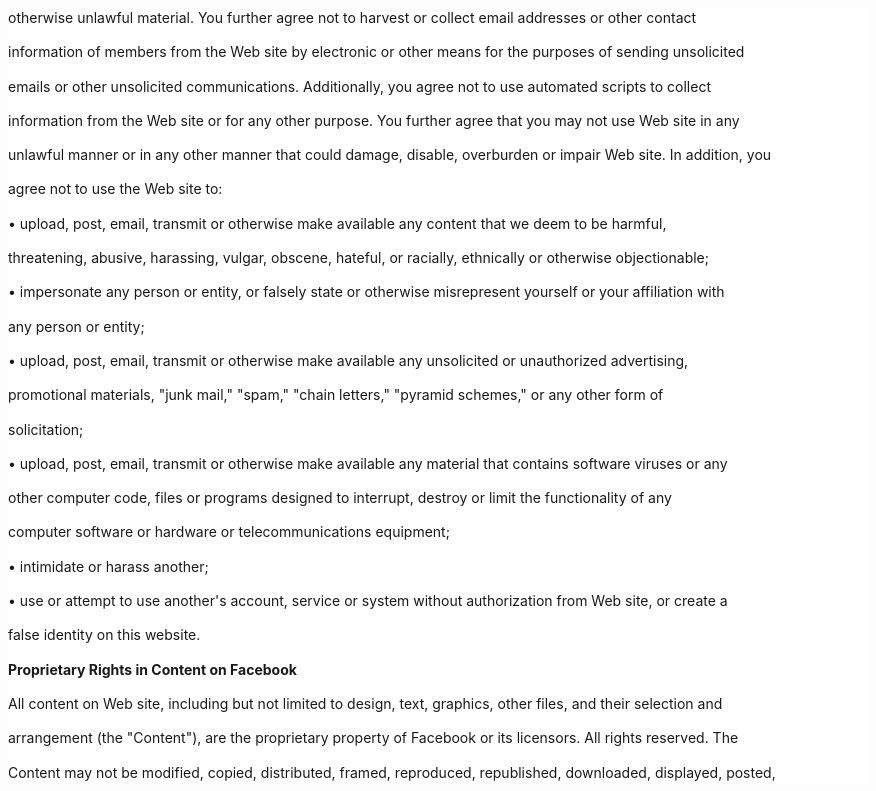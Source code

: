 otherwise unlawful material. You further agree not to harvest or collect email addresses or other contact

information of members from the Web site by electronic or other means for the purposes of sending unsolicited

emails or other unsolicited communications. Additionally, you agree not to use automated scripts to collect

information from the Web site or for any other purpose. You further agree that you may not use Web site in any

unlawful manner or in any other manner that could damage, disable, overburden or impair Web site. In addition, you

agree not to use the Web site to:

 • upload, post, email, transmit or otherwise make available any content that we deem to be harmful,

threatening, abusive, harassing, vulgar, obscene, hateful, or racially, ethnically or otherwise objectionable;

 • impersonate any person or entity, or falsely state or otherwise misrepresent yourself or your affiliation with

any person or entity;

 • upload, post, email, transmit or otherwise make available any unsolicited or unauthorized advertising,

promotional materials, "junk mail," "spam," "chain letters," "pyramid schemes," or any other form of

solicitation;

 • upload, post, email, transmit or otherwise make available any material that contains software viruses or any

other computer code, files or programs designed to interrupt, destroy or limit the functionality of any

computer software or hardware or telecommunications equipment;

 • intimidate or harass another;

 • use or attempt to use another's account, service or system without authorization from Web site, or create a

false identity on this website.

**Proprietary Rights in Content on Facebook**

All content on Web site, including but not limited to design, text, graphics, other files, and their selection and

arrangement (the "Content"), are the proprietary property of Facebook or its licensors. All rights reserved. The

Content may not be modified, copied, distributed, framed, reproduced, republished, downloaded, displayed, posted,
